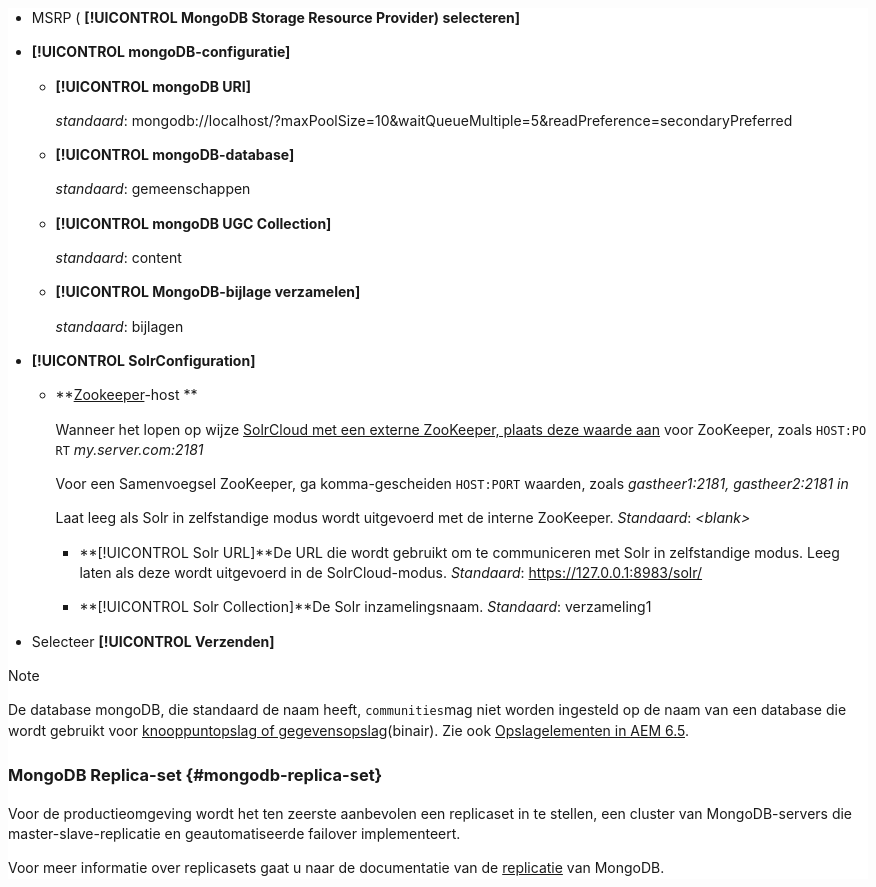 * MSRP ( **[!UICONTROL MongoDB Storage Resource Provider) selecteren]**
* **[!UICONTROL mongoDB-configuratie]**

   * **[!UICONTROL mongoDB URI]**

      *standaard*: mongodb://localhost/?maxPoolSize=10&amp;waitQueueMultiple=5&amp;readPreference=secondaryPreferred

   * **[!UICONTROL mongoDB-database]**

      *standaard*: gemeenschappen

   * **[!UICONTROL mongoDB UGC Collection]**

      *standaard*: content

   * **[!UICONTROL MongoDB-bijlage verzamelen]**

      *standaard*: bijlagen

* **[!UICONTROL SolrConfiguration]**

   * **[Zookeeper](https://cwiki.apache.org/confluence/display/solr/Using+ZooKeeper+to+Manage+Configuration+Files)-host **

      Wanneer het lopen op wijze [SolrCloud met een externe ZooKeeper, plaats deze waarde aan](solr.md#solrcloud-mode) voor ZooKeeper, zoals `HOST:PORT` *my.server.com:2181*

      Voor een Samenvoegsel ZooKeeper, ga komma-gescheiden `HOST:PORT` waarden, zoals *gastheer1:2181, gastheer2:2181 in*

      Laat leeg als Solr in zelfstandige modus wordt uitgevoerd met de interne ZooKeeper.
      *Standaard*: *&lt;blank>*

      * **[!UICONTROL Solr URL]**De URL die wordt gebruikt om te communiceren met Solr in zelfstandige modus.
Leeg laten als deze wordt uitgevoerd in de SolrCloud-modus.
         *Standaard*: https://127.0.0.1:8983/solr/

      * **[!UICONTROL Solr Collection]**De Solr inzamelingsnaam.
         *Standaard*: verzameling1

* Selecteer **[!UICONTROL Verzenden]**

>[!NOTE]
>
>De database mongoDB, die standaard de naam heeft, `communities`mag niet worden ingesteld op de naam van een database die wordt gebruikt voor [knooppuntopslag of gegevensopslag](../../help/sites-deploying/data-store-config.md)(binair). Zie ook [Opslagelementen in AEM 6.5](../../help/sites-deploying/storage-elements-in-aem-6.md).


### MongoDB Replica-set {#mongodb-replica-set}

Voor de productieomgeving wordt het ten zeerste aanbevolen een replicaset in te stellen, een cluster van MongoDB-servers die master-slave-replicatie en geautomatiseerde failover implementeert.

Voor meer informatie over replicasets gaat u naar de documentatie van de [replicatie](https://docs.mongodb.org/manual/replication/) van MongoDB.
